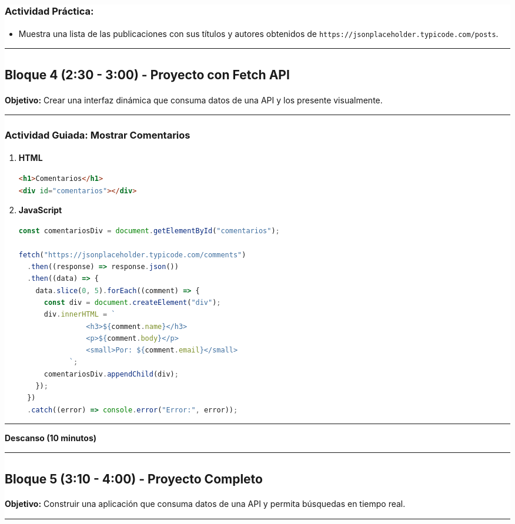### **Actividad Práctica:**

- Muestra una lista de las publicaciones con sus títulos y autores obtenidos de `https://jsonplaceholder.typicode.com/posts`.

---

## **Bloque 4 (2:30 - 3:00) - Proyecto con Fetch API**

**Objetivo:** Crear una interfaz dinámica que consuma datos de una API y los presente visualmente.

---

### **Actividad Guiada: Mostrar Comentarios**

1. **HTML**

   ```html
   <h1>Comentarios</h1>
   <div id="comentarios"></div>
   ```

2. **JavaScript**

   ```javascript
   const comentariosDiv = document.getElementById("comentarios");

   fetch("https://jsonplaceholder.typicode.com/comments")
     .then((response) => response.json())
     .then((data) => {
       data.slice(0, 5).forEach((comment) => {
         const div = document.createElement("div");
         div.innerHTML = `
                   <h3>${comment.name}</h3>
                   <p>${comment.body}</p>
                   <small>Por: ${comment.email}</small>
               `;
         comentariosDiv.appendChild(div);
       });
     })
     .catch((error) => console.error("Error:", error));
   ```

---

**Descanso (10 minutos)**

---

## **Bloque 5 (3:10 - 4:00) - Proyecto Completo**

**Objetivo:** Construir una aplicación que consuma datos de una API y permita búsquedas en tiempo real.

---
